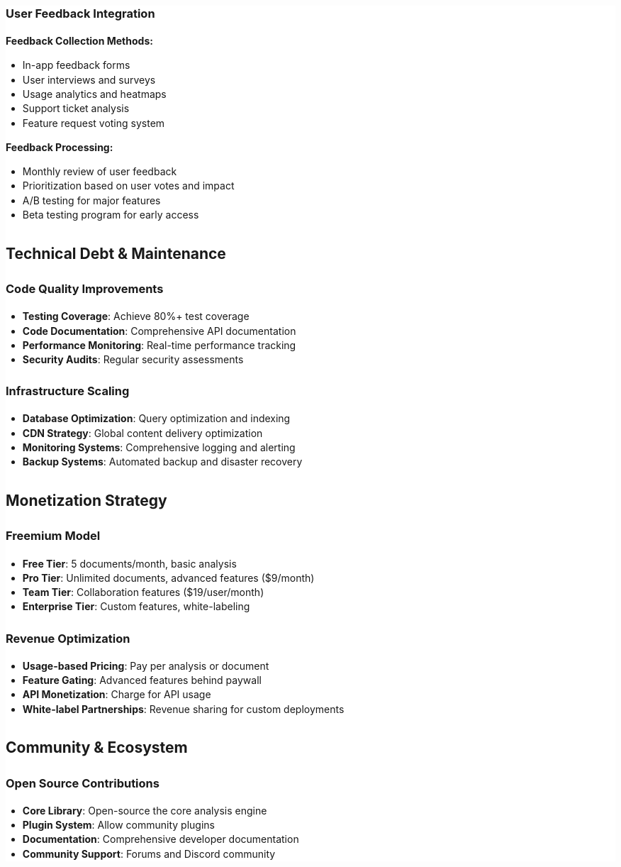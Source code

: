 ### User Feedback Integration

**Feedback Collection Methods:**
- In-app feedback forms
- User interviews and surveys
- Usage analytics and heatmaps
- Support ticket analysis
- Feature request voting system

**Feedback Processing:**
- Monthly review of user feedback
- Prioritization based on user votes and impact
- A/B testing for major features
- Beta testing program for early access

## Technical Debt & Maintenance

### Code Quality Improvements
- **Testing Coverage**: Achieve 80%+ test coverage
- **Code Documentation**: Comprehensive API documentation
- **Performance Monitoring**: Real-time performance tracking
- **Security Audits**: Regular security assessments

### Infrastructure Scaling
- **Database Optimization**: Query optimization and indexing
- **CDN Strategy**: Global content delivery optimization
- **Monitoring Systems**: Comprehensive logging and alerting
- **Backup Systems**: Automated backup and disaster recovery

## Monetization Strategy

### Freemium Model
- **Free Tier**: 5 documents/month, basic analysis
- **Pro Tier**: Unlimited documents, advanced features ($9/month)
- **Team Tier**: Collaboration features ($19/user/month)
- **Enterprise Tier**: Custom features, white-labeling

### Revenue Optimization
- **Usage-based Pricing**: Pay per analysis or document
- **Feature Gating**: Advanced features behind paywall
- **API Monetization**: Charge for API usage
- **White-label Partnerships**: Revenue sharing for custom deployments

## Community & Ecosystem

### Open Source Contributions
- **Core Library**: Open-source the core analysis engine
- **Plugin System**: Allow community plugins
- **Documentation**: Comprehensive developer documentation
- **Community Support**: Forums and Discord community
